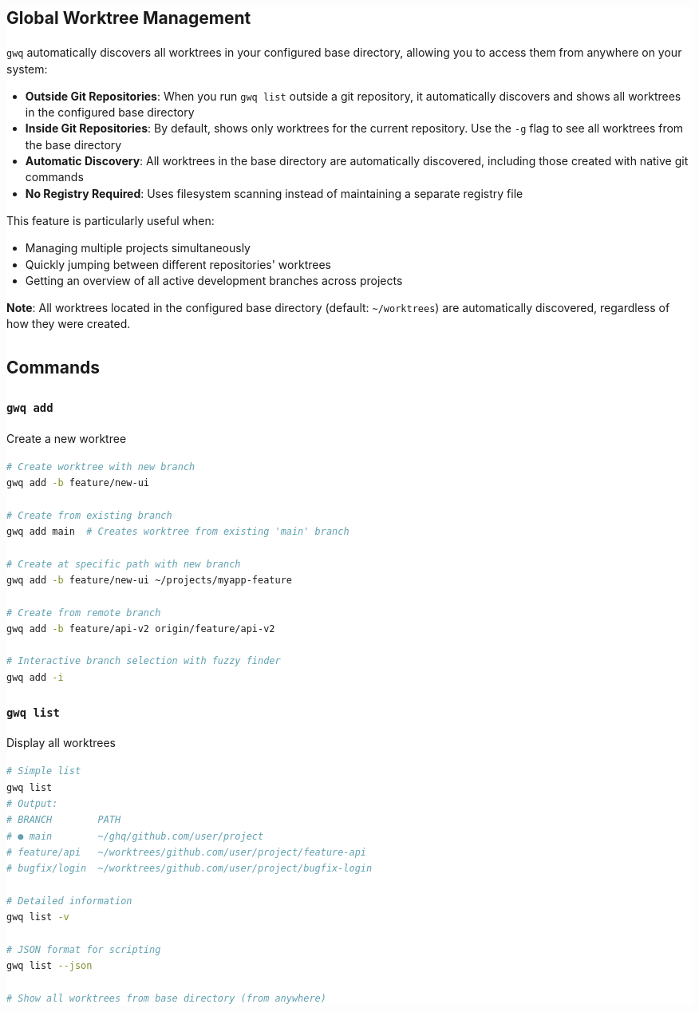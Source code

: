## Global Worktree Management

`gwq` automatically discovers all worktrees in your configured base directory, allowing you to access them from anywhere on your system:

- **Outside Git Repositories**: When you run `gwq list` outside a git repository, it automatically discovers and shows all worktrees in the configured base directory
- **Inside Git Repositories**: By default, shows only worktrees for the current repository. Use the `-g` flag to see all worktrees from the base directory
- **Automatic Discovery**: All worktrees in the base directory are automatically discovered, including those created with native git commands
- **No Registry Required**: Uses filesystem scanning instead of maintaining a separate registry file

This feature is particularly useful when:
- Managing multiple projects simultaneously
- Quickly jumping between different repositories' worktrees
- Getting an overview of all active development branches across projects

**Note**: All worktrees located in the configured base directory (default: `~/worktrees`) are automatically discovered, regardless of how they were created.

## Commands

### `gwq add`

Create a new worktree

```bash
# Create worktree with new branch
gwq add -b feature/new-ui

# Create from existing branch
gwq add main  # Creates worktree from existing 'main' branch

# Create at specific path with new branch
gwq add -b feature/new-ui ~/projects/myapp-feature

# Create from remote branch
gwq add -b feature/api-v2 origin/feature/api-v2

# Interactive branch selection with fuzzy finder
gwq add -i
```

### `gwq list`

Display all worktrees

```bash
# Simple list
gwq list
# Output:
# BRANCH        PATH
# ● main        ~/ghq/github.com/user/project
# feature/api   ~/worktrees/github.com/user/project/feature-api
# bugfix/login  ~/worktrees/github.com/user/project/bugfix-login

# Detailed information
gwq list -v

# JSON format for scripting
gwq list --json

# Show all worktrees from base directory (from anywhere)
```